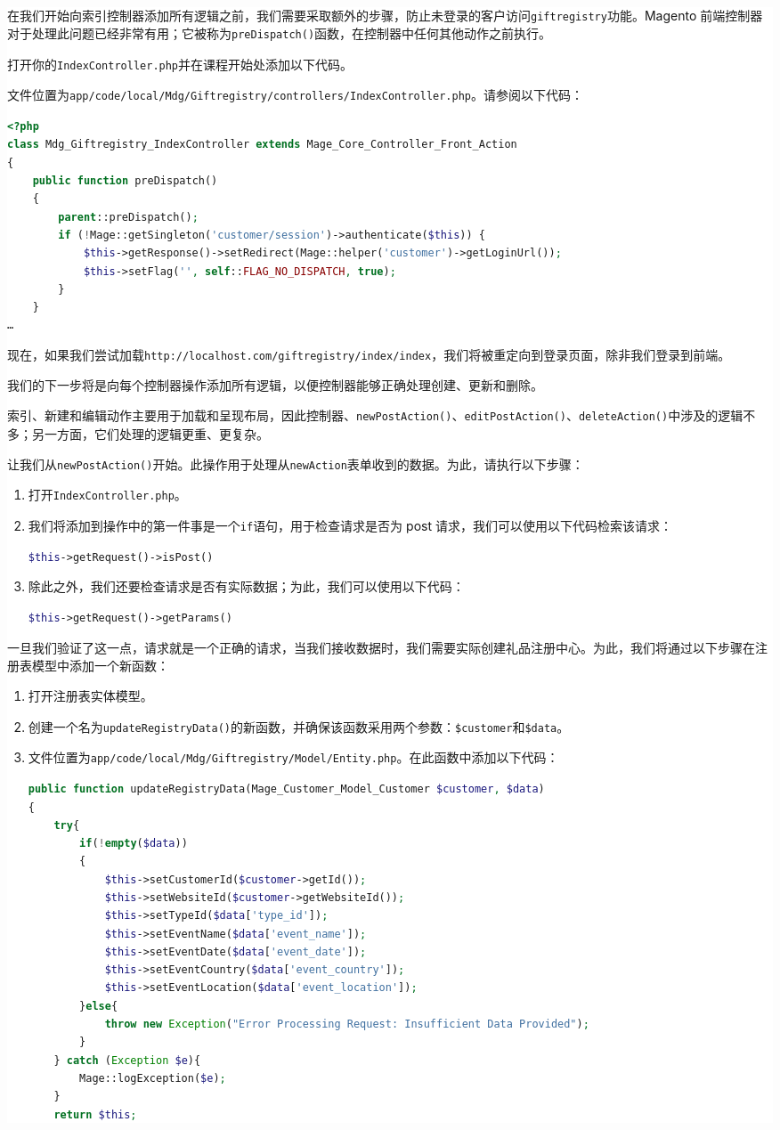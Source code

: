 在我们开始向索引控制器添加所有逻辑之前，我们需要采取额外的步骤，防止未登录的客户访问`giftregistry`功能。Magento 前端控制器对于处理此问题已经非常有用；它被称为`preDispatch()`函数，在控制器中任何其他动作之前执行。

打开你的`IndexController.php`并在课程开始处添加以下代码。

文件位置为`app/code/local/Mdg/Giftregistry/controllers/IndexController.php`。请参阅以下代码：

```php
<?php
class Mdg_Giftregistry_IndexController extends Mage_Core_Controller_Front_Action
{
    public function preDispatch()
    {
        parent::preDispatch();
        if (!Mage::getSingleton('customer/session')->authenticate($this)) {
            $this->getResponse()->setRedirect(Mage::helper('customer')->getLoginUrl());
            $this->setFlag('', self::FLAG_NO_DISPATCH, true);
        }
    }
…
```

现在，如果我们尝试加载`http://localhost.com/giftregistry/index/index`，我们将被重定向到登录页面，除非我们登录到前端。

我们的下一步将是向每个控制器操作添加所有逻辑，以便控制器能够正确处理创建、更新和删除。

索引、新建和编辑动作主要用于加载和呈现布局，因此控制器、`newPostAction()`、`editPostAction()`、`deleteAction()`中涉及的逻辑不多；另一方面，它们处理的逻辑更重、更复杂。

让我们从`newPostAction()`开始。此操作用于处理从`newAction`表单收到的数据。为此，请执行以下步骤：

1.  打开`IndexController.php`。
2.  我们将添加到操作中的第一件事是一个`if`语句，用于检查请求是否为 post 请求，我们可以使用以下代码检索该请求：

    ```php
    $this->getRequest()->isPost()
    ```

3.  除此之外，我们还要检查请求是否有实际数据；为此，我们可以使用以下代码：

    ```php
    $this->getRequest()->getParams()
    ```

一旦我们验证了这一点，请求就是一个正确的请求，当我们接收数据时，我们需要实际创建礼品注册中心。为此，我们将通过以下步骤在注册表模型中添加一个新函数：

1.  打开注册表实体模型。
2.  创建一个名为`updateRegistryData()`的新函数，并确保该函数采用两个参数：`$customer`和`$data`。
3.  文件位置为`app/code/local/Mdg/Giftregistry/Model/Entity.php`。在此函数中添加以下代码：

    ```php
    public function updateRegistryData(Mage_Customer_Model_Customer $customer, $data)
    {
        try{
            if(!empty($data))
            {
                $this->setCustomerId($customer->getId());
                $this->setWebsiteId($customer->getWebsiteId());
                $this->setTypeId($data['type_id']);
                $this->setEventName($data['event_name']);
                $this->setEventDate($data['event_date']);
                $this->setEventCountry($data['event_country']);
                $this->setEventLocation($data['event_location']);
            }else{
                throw new Exception("Error Processing Request: Insufficient Data Provided");
            }
        } catch (Exception $e){
            Mage::logException($e);
        }
        return $this;